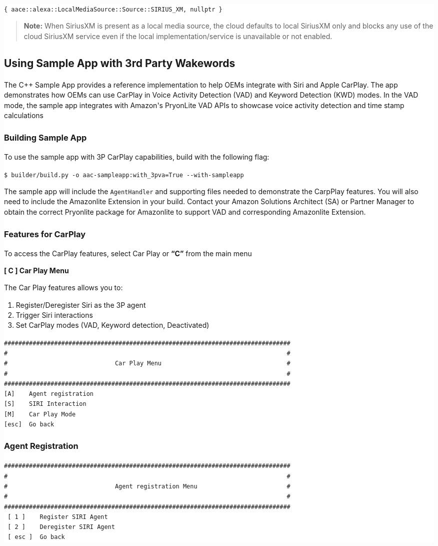 `{ aace::alexa::LocalMediaSource::Source::SIRIUS_XM, nullptr }`

>**Note:** When SiriusXM is present as a local media source, the cloud defaults to local SiriusXM only and blocks any use of the cloud SiriusXM service even if the local implementation/service is unavailable or not enabled. 

## Using Sample App with 3rd Party Wakewords

The C++ Sample App provides a reference implementation to help OEMs integrate with Siri and Apple CarPlay. The app demonstrates how OEMs can use CarPlay in Voice Activity Detection (VAD) and Keyword Detection (KWD) modes. In the VAD mode, the sample app integrates with Amazon's PryonLite VAD APIs to showcase voice activity detection and time stamp calculations

### Building Sample App

To use the sample app with 3P CarPlay capabilities, build with the following flag:
```shell
$ builder/build.py -o aac-sampleapp:with_3pva=True --with-sampleapp
```

The sample app will include the `AgentHandler` and supporting files needed to demonstrate the CarpPlay features. You will also need to include the Amazonlite Extension in your build. 
Contact your Amazon Solutions Architect (SA) or Partner Manager to obtain the correct Pryonlite package for Amazonlite to support VAD and corresponding Amazonlite Extension.



### Features for CarPlay

To access the CarPlay features, select Car Play or **“C”** from the main menu

**[ C ]  Car Play Menu**

The Car Play features allows you to: 

1. Register/Deregister Siri as the 3P agent
2. Trigger Siri interactions
3. Set CarPlay modes (VAD, Keyword detection, Deactivated)

```shell
################################################################################
#                                                                              #
#                              Car Play Menu                                   #
#                                                                              #
################################################################################
[A]    Agent registration
[S]    SIRI Interaction
[M]    Car Play Mode
[esc]  Go back
```

### Agent Registration 

```shell
################################################################################
#                                                                              #
#                              Agent registration Menu                         #
#                                                                              #
################################################################################
 [ 1 ]    Register SIRI Agent
 [ 2 ]    Deregister SIRI Agent
 [ esc ]  Go back

```
